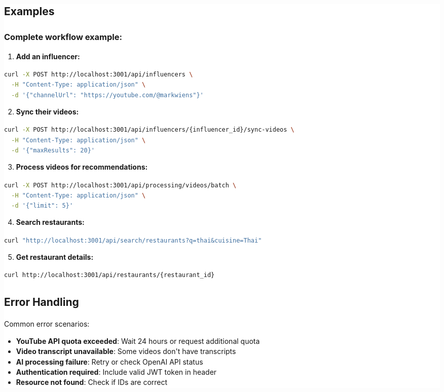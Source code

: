 ## Examples

### Complete workflow example:

1. **Add an influencer:**
```bash
curl -X POST http://localhost:3001/api/influencers \
  -H "Content-Type: application/json" \
  -d '{"channelUrl": "https://youtube.com/@markwiens"}'
```

2. **Sync their videos:**
```bash
curl -X POST http://localhost:3001/api/influencers/{influencer_id}/sync-videos \
  -H "Content-Type: application/json" \
  -d '{"maxResults": 20}'
```

3. **Process videos for recommendations:**
```bash
curl -X POST http://localhost:3001/api/processing/videos/batch \
  -H "Content-Type: application/json" \
  -d '{"limit": 5}'
```

4. **Search restaurants:**
```bash
curl "http://localhost:3001/api/search/restaurants?q=thai&cuisine=Thai"
```

5. **Get restaurant details:**
```bash
curl http://localhost:3001/api/restaurants/{restaurant_id}
```

## Error Handling

Common error scenarios:
- **YouTube API quota exceeded**: Wait 24 hours or request additional quota
- **Video transcript unavailable**: Some videos don't have transcripts
- **AI processing failure**: Retry or check OpenAI API status
- **Authentication required**: Include valid JWT token in header
- **Resource not found**: Check if IDs are correct